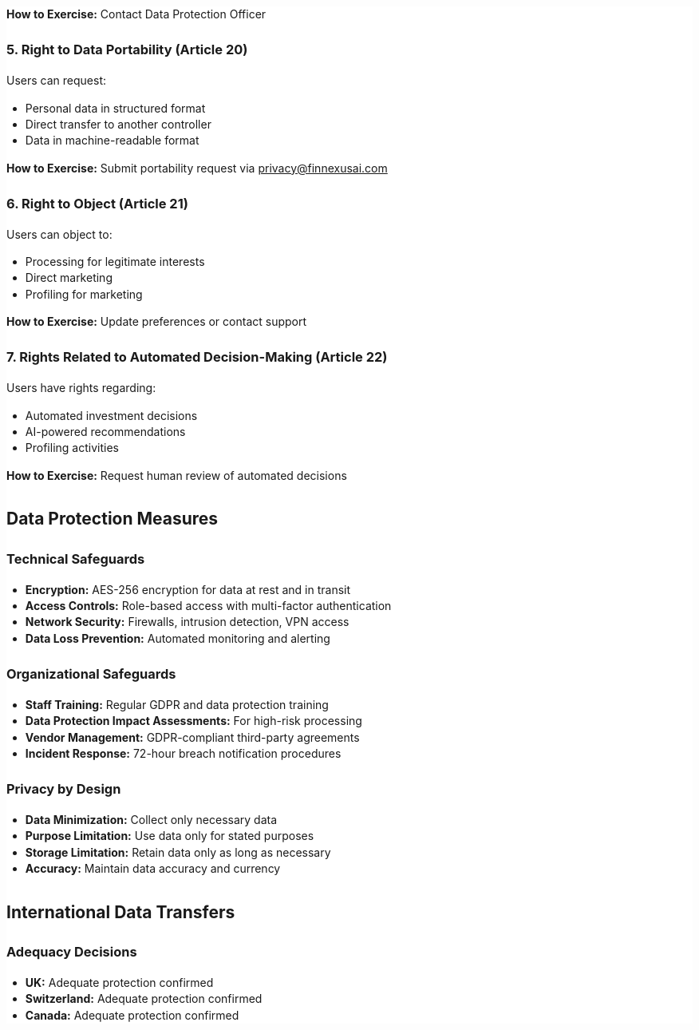 **How to Exercise:** Contact Data Protection Officer

### 5. Right to Data Portability (Article 20)
Users can request:
- Personal data in structured format
- Direct transfer to another controller
- Data in machine-readable format

**How to Exercise:** Submit portability request via privacy@finnexusai.com

### 6. Right to Object (Article 21)
Users can object to:
- Processing for legitimate interests
- Direct marketing
- Profiling for marketing

**How to Exercise:** Update preferences or contact support

### 7. Rights Related to Automated Decision-Making (Article 22)
Users have rights regarding:
- Automated investment decisions
- AI-powered recommendations
- Profiling activities

**How to Exercise:** Request human review of automated decisions

## Data Protection Measures

### Technical Safeguards
- **Encryption:** AES-256 encryption for data at rest and in transit
- **Access Controls:** Role-based access with multi-factor authentication
- **Network Security:** Firewalls, intrusion detection, VPN access
- **Data Loss Prevention:** Automated monitoring and alerting

### Organizational Safeguards
- **Staff Training:** Regular GDPR and data protection training
- **Data Protection Impact Assessments:** For high-risk processing
- **Vendor Management:** GDPR-compliant third-party agreements
- **Incident Response:** 72-hour breach notification procedures

### Privacy by Design
- **Data Minimization:** Collect only necessary data
- **Purpose Limitation:** Use data only for stated purposes
- **Storage Limitation:** Retain data only as long as necessary
- **Accuracy:** Maintain data accuracy and currency

## International Data Transfers

### Adequacy Decisions
- **UK:** Adequate protection confirmed
- **Switzerland:** Adequate protection confirmed
- **Canada:** Adequate protection confirmed
